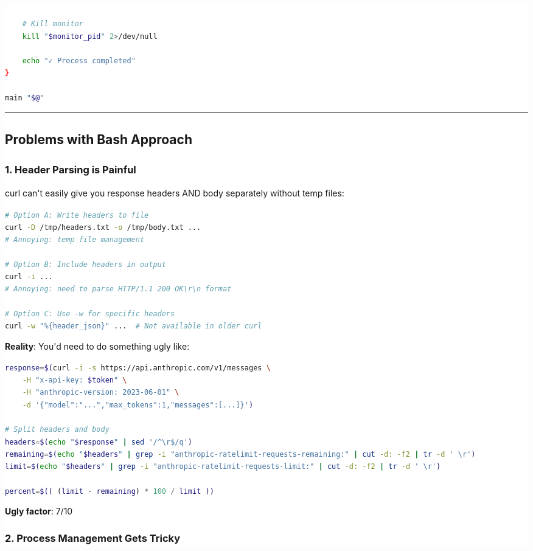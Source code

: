 ```bash

    # Kill monitor
    kill "$monitor_pid" 2>/dev/null

    echo "✓ Process completed"
}

main "$@"
```

---

## Problems with Bash Approach

### 1. **Header Parsing is Painful**

curl can't easily give you response headers AND body separately without temp files:

```bash
# Option A: Write headers to file
curl -D /tmp/headers.txt -o /tmp/body.txt ...
# Annoying: temp file management

# Option B: Include headers in output
curl -i ...
# Annoying: need to parse HTTP/1.1 200 OK\r\n format

# Option C: Use -w for specific headers
curl -w "%{header_json}" ...  # Not available in older curl
```

**Reality**: You'd need to do something ugly like:

```bash
response=$(curl -i -s https://api.anthropic.com/v1/messages \
    -H "x-api-key: $token" \
    -H "anthropic-version: 2023-06-01" \
    -d '{"model":"...","max_tokens":1,"messages":[...]}')

# Split headers and body
headers=$(echo "$response" | sed '/^\r$/q')
remaining=$(echo "$headers" | grep -i "anthropic-ratelimit-requests-remaining:" | cut -d: -f2 | tr -d ' \r')
limit=$(echo "$headers" | grep -i "anthropic-ratelimit-requests-limit:" | cut -d: -f2 | tr -d ' \r')

percent=$(( (limit - remaining) * 100 / limit ))
```

**Ugly factor**: 7/10

### 2. **Process Management Gets Tricky**
